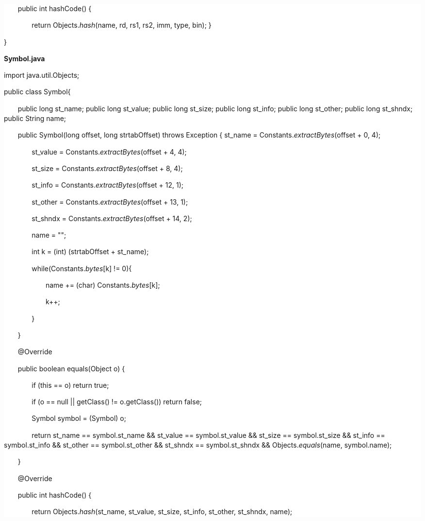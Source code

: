 `    `public int hashCode() { 

`        `return Objects.*hash*(name, rd, rs1, rs2, imm, type, bin);     } 

} 

**Symbol.java** 

import java.util.Objects; 

public class Symbol{ 

`    `public long st\_name;     public long st\_value;     public long st\_size;     public long st\_info;     public long st\_other;     public long st\_shndx;     public String name; 

`    `public Symbol(long offset, long strtabOffset) throws Exception {         st\_name = Constants.*extractBytes*(offset + 0, 4); 

`        `st\_value = Constants.*extractBytes*(offset + 4, 4); 

`        `st\_size = Constants.*extractBytes*(offset + 8, 4); 

`        `st\_info = Constants.*extractBytes*(offset + 12, 1); 

`        `st\_other = Constants.*extractBytes*(offset + 13, 1); 

`        `st\_shndx = Constants.*extractBytes*(offset + 14, 2); 

`        `name = ""; 

`        `int k = (int) (strtabOffset + st\_name); 

`        `while(Constants.*bytes*[k] != 0){ 

`            `name += (char) Constants.*bytes*[k]; 

`            `k++; 

`        `} 

`    `} 

`    `@Override 

`    `public boolean equals(Object o) { 

`        `if (this == o) return true; 

`        `if (o == null || getClass() != o.getClass()) return false; 

`        `Symbol symbol = (Symbol) o; 

`        `return st\_name == symbol.st\_name && st\_value == symbol.st\_value && st\_size == symbol.st\_size && st\_info == symbol.st\_info && st\_other == symbol.st\_other && st\_shndx == symbol.st\_shndx && Objects.*equals*(name, symbol.name); 

`    `} 

`    `@Override 

`    `public int hashCode() { 

`        `return Objects.*hash*(st\_name, st\_value, st\_size, st\_info, st\_other, st\_shndx, name); 
